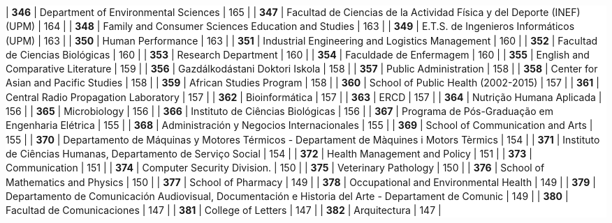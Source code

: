 | **346** | Department of Environmental Sciences                                                                 | 165                  |
| **347** | Facultad de Ciencias de la Actividad Física y del Deporte (INEF) (UPM)                               | 164                  |
| **348** | Family and Consumer Sciences Education and Studies                                                   | 163                  |
| **349** | E.T.S. de Ingenieros Informáticos (UPM)                                                              | 163                  |
| **350** | Human Performance                                                                                    | 163                  |
| **351** | Industrial Engineering and Logistics Management                                                      | 160                  |
| **352** | Facultad de Ciencias Biológicas                                                                      | 160                  |
| **353** | Research Department                                                                                  | 160                  |
| **354** | Faculdade de Enfermagem                                                                              | 160                  |
| **355** | English and Comparative Literature                                                                   | 159                  |
| **356** | Gazdálkodástani Doktori Iskola                                                                       | 158                  |
| **357** | Public Administration                                                                                | 158                  |
| **358** | Center for Asian and Pacific Studies                                                                 | 158                  |
| **359** | African Studies Program                                                                              | 158                  |
| **360** | School of Public Health (2002-2015)                                                                  | 157                  |
| **361** | Central Radio Propagation Laboratory                                                                 | 157                  |
| **362** | Bioinformática                                                                                       | 157                  |
| **363** | ERCD                                                                                                 | 157                  |
| **364** | Nutrição Humana Aplicada                                                                             | 156                  |
| **365** | Microbiology                                                                                         | 156                  |
| **366** | Instituto de Ciências Biológicas                                                                     | 156                  |
| **367** | Programa de Pós-Graduação em Engenharia Elétrica                                                     | 155                  |
| **368** | Administración y Negocios Internacionales                                                            | 155                  |
| **369** | School of Communication and Arts                                                                     | 155                  |
| **370** | Departamento de Máquinas y Motores Térmicos - Departament de Màquines i Motors Tèrmics               | 154                  |
| **371** | Instituto de Ciências Humanas, Departamento de Serviço Social                                        | 154                  |
| **372** | Health Management and Policy                                                                         | 151                  |
| **373** | Communication                                                                                        | 151                  |
| **374** | Computer Security Division.                                                                          | 150                  |
| **375** | Veterinary Pathology                                                                                 | 150                  |
| **376** | School of Mathematics and Physics                                                                    | 150                  |
| **377** | School of Pharmacy                                                                                   | 149                  |
| **378** | Occupational and Environmental Health                                                                | 149                  |
| **379** | Departamento de Comunicación Audiovisual, Documentación e Historia del Arte - Departament de Comunic | 149                  |
| **380** | Facultad de Comunicaciones                                                                           | 147                  |
| **381** | College of Letters                                                                                   | 147                  |
| **382** | Arquitectura                                                                                         | 147                  |